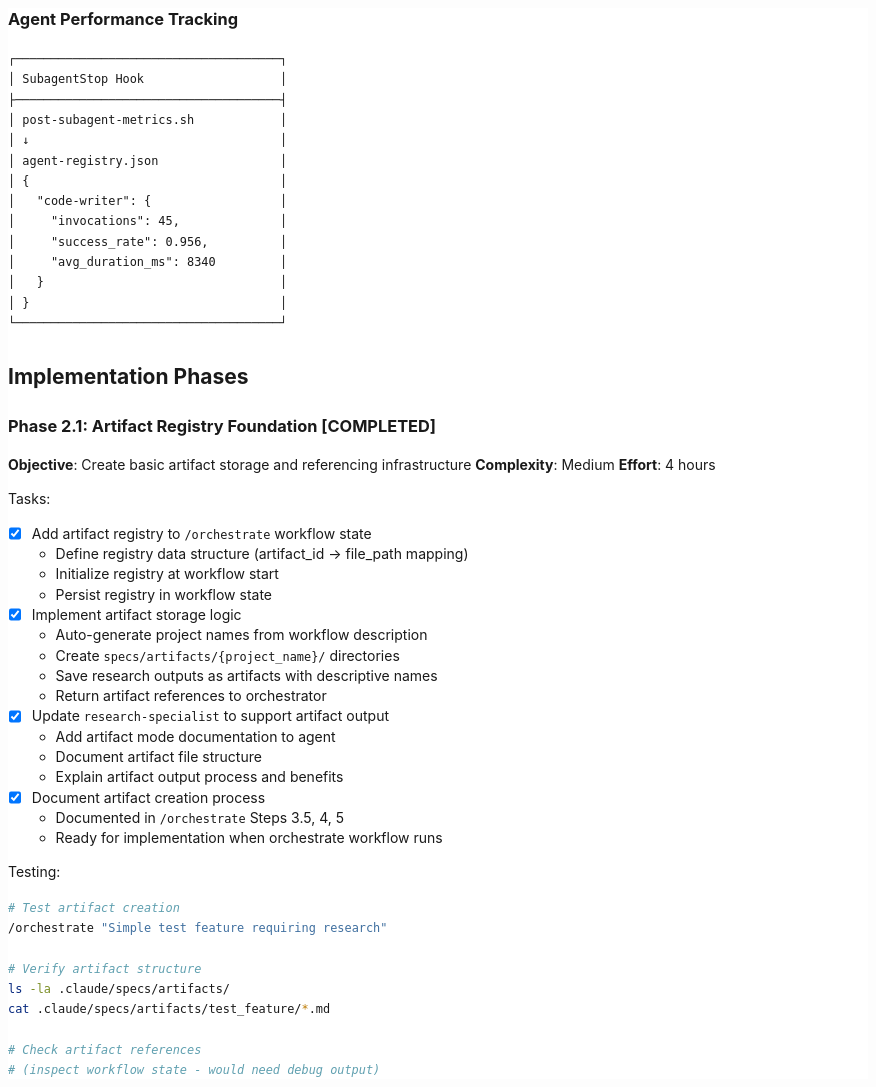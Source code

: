 ### Agent Performance Tracking

```
┌─────────────────────────────────────┐
│ SubagentStop Hook                   │
├─────────────────────────────────────┤
│ post-subagent-metrics.sh            │
│ ↓                                   │
│ agent-registry.json                 │
│ {                                   │
│   "code-writer": {                  │
│     "invocations": 45,              │
│     "success_rate": 0.956,          │
│     "avg_duration_ms": 8340         │
│   }                                 │
│ }                                   │
└─────────────────────────────────────┘
```

## Implementation Phases

### Phase 2.1: Artifact Registry Foundation [COMPLETED]

**Objective**: Create basic artifact storage and referencing infrastructure
**Complexity**: Medium
**Effort**: 4 hours

Tasks:
- [x] Add artifact registry to `/orchestrate` workflow state
  - Define registry data structure (artifact_id → file_path mapping)
  - Initialize registry at workflow start
  - Persist registry in workflow state
- [x] Implement artifact storage logic
  - Auto-generate project names from workflow description
  - Create `specs/artifacts/{project_name}/` directories
  - Save research outputs as artifacts with descriptive names
  - Return artifact references to orchestrator
- [x] Update `research-specialist` to support artifact output
  - Add artifact mode documentation to agent
  - Document artifact file structure
  - Explain artifact output process and benefits
- [x] Document artifact creation process
  - Documented in `/orchestrate` Steps 3.5, 4, 5
  - Ready for implementation when orchestrate workflow runs

Testing:
```bash
# Test artifact creation
/orchestrate "Simple test feature requiring research"

# Verify artifact structure
ls -la .claude/specs/artifacts/
cat .claude/specs/artifacts/test_feature/*.md

# Check artifact references
# (inspect workflow state - would need debug output)
```
